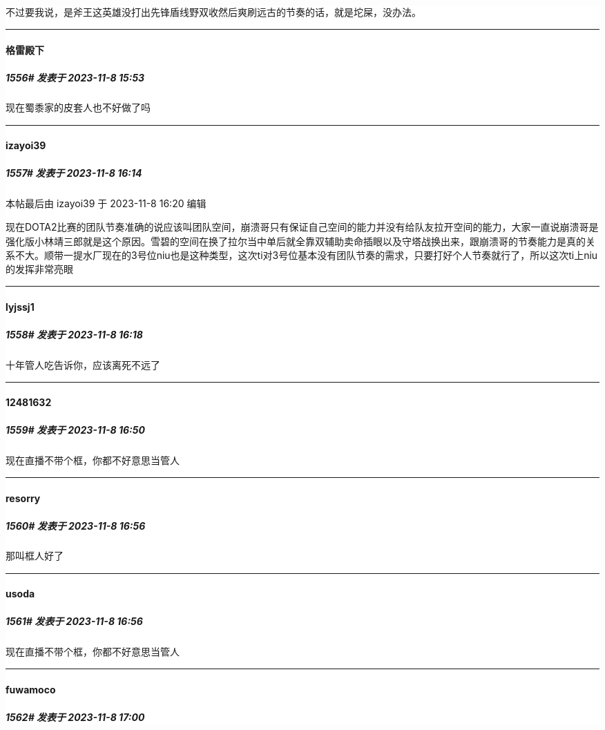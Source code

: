 不过要我说，是斧王这英雄没打出先锋盾线野双收然后爽刷远古的节奏的话，就是坨屎，没办法。

*****

####  格雷殿下  
##### 1556#       发表于 2023-11-8 15:53

现在蜀黍家的皮套人也不好做了吗


*****

####  izayoi39  
##### 1557#       发表于 2023-11-8 16:14

 本帖最后由 izayoi39 于 2023-11-8 16:20 编辑 

现在DOTA2比赛的团队节奏准确的说应该叫团队空间，崩溃哥只有保证自己空间的能力并没有给队友拉开空间的能力，大家一直说崩溃哥是强化版小林靖三郎就是这个原因。雪碧的空间在换了拉尔当中单后就全靠双辅助卖命插眼以及守塔战换出来，跟崩溃哥的节奏能力是真的关系不大。顺带一提水厂现在的3号位niu也是这种类型，这次ti对3号位基本没有团队节奏的需求，只要打好个人节奏就行了，所以这次ti上niu的发挥非常亮眼

*****

####  lyjssj1  
##### 1558#       发表于 2023-11-8 16:18

十年管人吃告诉你，应该离死不远了


*****

####  12481632  
##### 1559#       发表于 2023-11-8 16:50

现在直播不带个框，你都不好意思当管人


*****

####  resorry  
##### 1560#       发表于 2023-11-8 16:56

那叫框人好了


*****

####  usoda  
##### 1561#       发表于 2023-11-8 16:56

现在直播不带个框，你都不好意思当管人

*****

####  fuwamoco  
##### 1562#       发表于 2023-11-8 17:00
